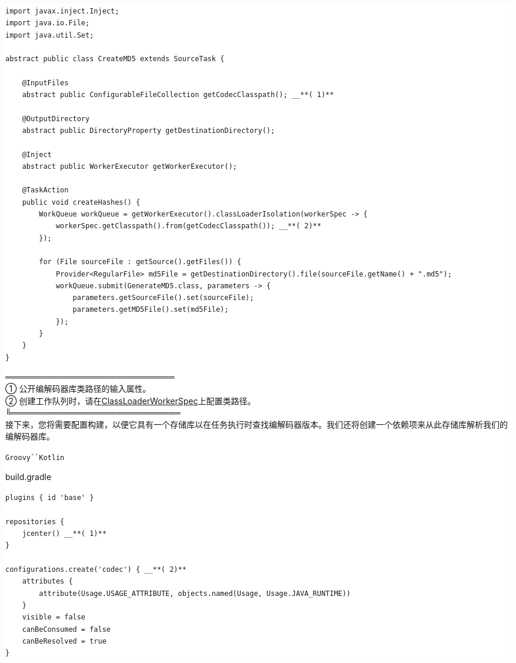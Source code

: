     import javax.inject.Inject;
    import java.io.File;
    import java.util.Set;
    
    abstract public class CreateMD5 extends SourceTask {
    
        @InputFiles
        abstract public ConfigurableFileCollection getCodecClasspath(); __**( 1)**
    
        @OutputDirectory
        abstract public DirectoryProperty getDestinationDirectory();
    
        @Inject
        abstract public WorkerExecutor getWorkerExecutor();
    
        @TaskAction
        public void createHashes() {
            WorkQueue workQueue = getWorkerExecutor().classLoaderIsolation(workerSpec -> {
                workerSpec.getClasspath().from(getCodecClasspath()); __**( 2)**
            });
    
            for (File sourceFile : getSource().getFiles()) {
                Provider<RegularFile> md5File = getDestinationDirectory().file(sourceFile.getName() + ".md5");
                workQueue.submit(GenerateMD5.class, parameters -> {
                    parameters.getSourceFile().set(sourceFile);
                    parameters.getMD5File().set(md5File);
                });
            }
        }
    }
═════════════════════════════  
①  公开编解码器库类路径的输入属性。  
② 创建工作队列时，请在[ClassLoaderWorkerSpec](https://docs.gradle.org/nightly/javadoc/org/gradle/workers/ClassLoaderWorkerSpec.html)上配置类路径。  
╚═════════════════════════════  
接下来，您将需要配置构建，以便它具有一个存储库以在任务执行时查找编解码器版本。我们还将创建一个依赖项来从此存储库解析我们的编解码器库。

`Groovy``Kotlin`

build.gradle

    
    
    plugins { id 'base' }
    
    repositories {
        jcenter() __**( 1)**
    }
    
    configurations.create('codec') { __**( 2)**
        attributes {
            attribute(Usage.USAGE_ATTRIBUTE, objects.named(Usage, Usage.JAVA_RUNTIME))
        }
        visible = false
        canBeConsumed = false
        canBeResolved = true
    }
    